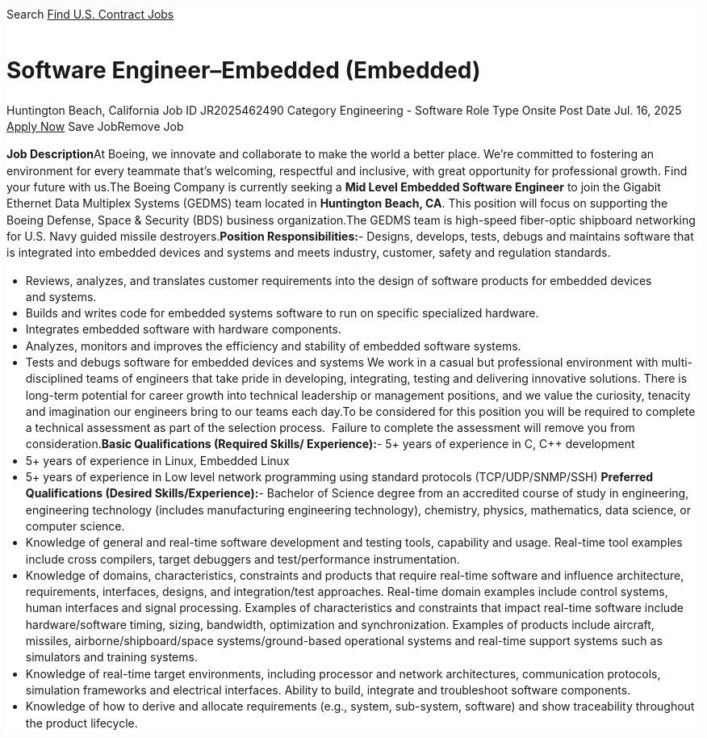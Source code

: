 Search
[Find U.S. Contract Jobs](https://boeing.talentnet.community/)

# Software Engineer–Embedded (Embedded)

Huntington Beach, California
Job ID JR2025462490 Category Engineering - Software
 Role Type Onsite
Post Date Jul. 16, 2025  
[Apply Now](https://boeing.wd1.myworkdayjobs.com/EXTERNAL_CAREERS/job/USA---Huntington-Beach-CA/Software-Engineer-Embedded--Embedded-_JR2025462490-1/apply)
Save JobRemove Job

**Job Description**At Boeing, we innovate and collaborate to make the world a better place. We’re committed to fostering an environment for every teammate that’s welcoming, respectful and inclusive, with great opportunity for professional growth. Find your future with us.The Boeing Company is currently seeking a **Mid Level Embedded Software Engineer** to join the Gigabit Ethernet Data Multiplex Systems (GEDMS) team located in **Huntington Beach, CA**. This position will focus on supporting the Boeing Defense, Space & Security (BDS) business organization.The GEDMS team is high-speed fiber-optic shipboard networking for U.S. Navy guided missile destroyers.**Position Responsibilities:**- Designs, develops, tests, debugs and maintains software that is integrated into embedded devices and systems and meets industry, customer, safety and regulation standards.
- Reviews, analyzes, and translates customer requirements into the design of software products for embedded devices and systems.
- Builds and writes code for embedded systems software to run on specific specialized hardware.
- Integrates embedded software with hardware components.
- Analyzes, monitors and improves the efficiency and stability of embedded software systems.
- Tests and debugs software for embedded devices and systems
We work in a casual but professional environment with multi-disciplined teams of engineers that take pride in developing, integrating, testing and delivering innovative solutions. There is long-term potential for career growth into technical leadership or management positions, and we value the curiosity, tenacity and imagination our engineers bring to our teams each day.To be considered for this position you will be required to complete a technical assessment as part of the selection process.  Failure to complete the assessment will remove you from consideration.**Basic Qualifications (Required Skills/ Experience):**- 5+ years of experience in C, C++ development
- 5+ years of experience in Linux, Embedded Linux
- 5+ years of experience in Low level network programming using standard protocols (TCP/UDP/SNMP/SSH)
**Preferred Qualifications (Desired Skills/Experience):**- Bachelor of Science degree from an accredited course of study in engineering, engineering technology (includes manufacturing engineering technology), chemistry, physics, mathematics, data science, or computer science.
- Knowledge of general and real-time software development and testing tools, capability and usage. Real-time tool examples include cross compilers, target debuggers and test/performance instrumentation.
- Knowledge of domains, characteristics, constraints and products that require real-time software and influence architecture, requirements, interfaces, designs, and integration/test approaches. Real-time domain examples include control systems, human interfaces and signal processing. Examples of characteristics and constraints that impact real-time software include hardware/software timing, sizing, bandwidth, optimization and synchronization. Examples of products include aircraft, missiles, airborne/shipboard/space systems/ground-based operational systems and real-time support systems such as simulators and training systems.
- Knowledge of real-time target environments, including processor and network architectures, communication protocols, simulation frameworks and electrical interfaces. Ability to build, integrate and troubleshoot software components.
- Knowledge of how to derive and allocate requirements (e.g., system, sub-system, software) and show traceability throughout the product lifecycle.